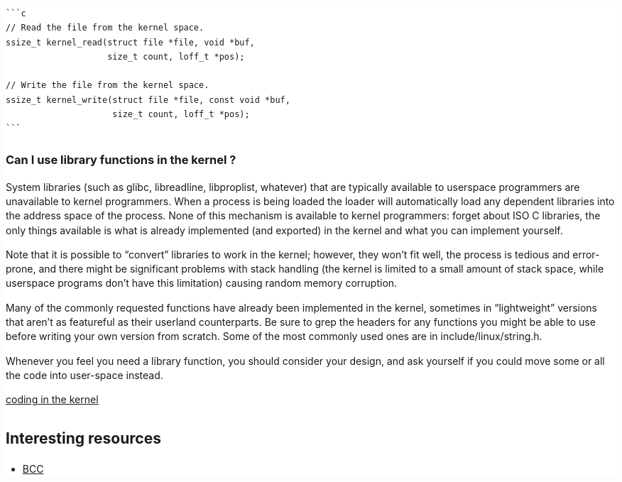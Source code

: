     ```c
    // Read the file from the kernel space.
    ssize_t kernel_read(struct file *file, void *buf,
                        size_t count, loff_t *pos);
    
    // Write the file from the kernel space.
    ssize_t kernel_write(struct file *file, const void *buf,
                         size_t count, loff_t *pos);
    ```


### Can I use library functions in the kernel ?

System libraries (such as glibc, libreadline, libproplist, whatever) that are typically available to userspace programmers are unavailable to kernel programmers. When a process is being loaded the loader will automatically load any dependent libraries into the address space of the process. None of this mechanism is available to kernel programmers: forget about ISO C libraries, the only things available is what is already implemented (and exported) in the kernel and what you can implement yourself.

Note that it is possible to &ldquo;convert&rdquo; libraries to work in the kernel; however, they won&rsquo;t fit well, the process is tedious and error-prone, and there might be significant problems with stack handling (the kernel is limited to a small amount of stack space, while userspace programs don&rsquo;t have this limitation) causing random memory corruption.

Many of the commonly requested functions have already been implemented in the kernel, sometimes in &ldquo;lightweight&rdquo; versions that aren&rsquo;t as featureful as their userland counterparts. Be sure to grep the headers for any functions you might be able to use before writing your own version from scratch. Some of the most commonly used ones are in include/linux/string.h.

Whenever you feel you need a library function, you should consider your design, and ask yourself if you could move some or all the code into user-space instead.

[coding in the kernel](https://www.kernel.org/doc/html/v4.17/process/4.Coding.html)


## Interesting resources

-   [BCC](https://github.com/iovisor/bcc)
